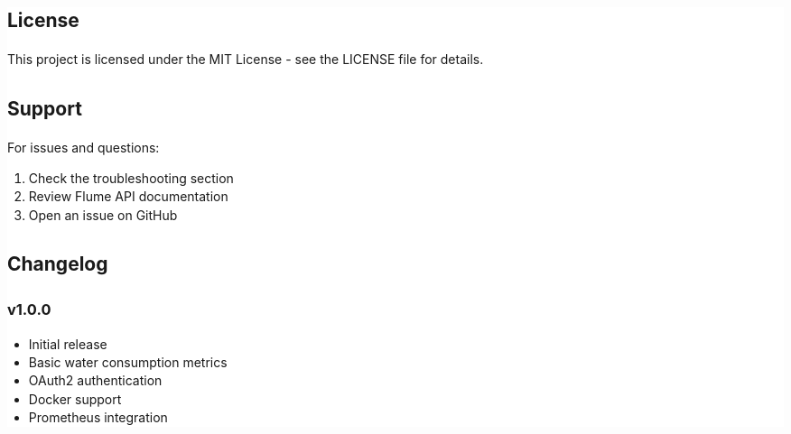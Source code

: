 ## License

This project is licensed under the MIT License - see the LICENSE file for details.

## Support

For issues and questions:
1. Check the troubleshooting section
2. Review Flume API documentation
3. Open an issue on GitHub

## Changelog

### v1.0.0
- Initial release
- Basic water consumption metrics
- OAuth2 authentication
- Docker support
- Prometheus integration 